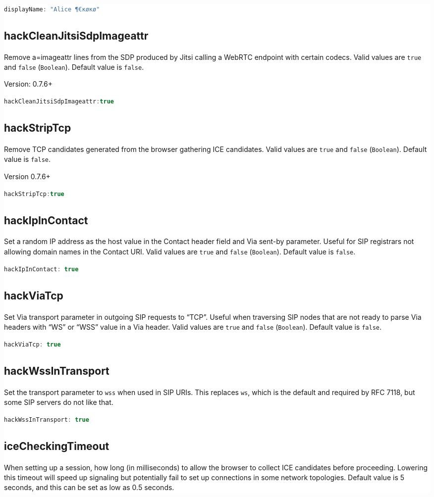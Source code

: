 ~~~ javascript
displayName: "Alice ¶€ĸøĸø"
~~~

## hackCleanJitsiSdpImageattr
Remove a=imageattr lines from the SDP produced by Jitsi calling a WebRTC endpoint with certain codecs. Valid values are `true` and `false` (`Boolean`). Default value is `false`.

Version: 0.7.6+

~~~ javascript
hackCleanJitsiSdpImageattr:true
~~~

## hackStripTcp
Remove TCP candidates generated from the browser gathering ICE candidates. Valid values are `true` and `false` (`Boolean`). Default value is `false`.

Version 0.7.6+

~~~ javascript
hackStripTcp:true
~~~

## hackIpInContact
Set a random IP address as the host value in the Contact header field and Via sent-by parameter. Useful for SIP registrars not allowing domain names in the Contact URI. Valid values are `true` and `false` (`Boolean`). Default value is `false`.

~~~ javascript
hackIpInContact: true
~~~

## hackViaTcp
Set Via transport parameter in outgoing SIP requests to “TCP”. Useful when traversing SIP nodes that are not ready to parse Via headers with “WS” or “WSS” value in a Via header. Valid values are `true` and `false` (`Boolean`). Default value is `false`.

~~~ javascript
hackViaTcp: true
~~~

## hackWssInTransport
Set the transport parameter to `wss` when used in SIP URIs.  This replaces `ws`, which is the default and required by RFC 7118, but some SIP servers do not like that.

~~~ javascript
hackWssInTransport: true
~~~

## iceCheckingTimeout
When setting up a session, how long (in milliseconds) to allow the browser to collect ICE candidates before proceeding.
Lowering this timeout will speed up signaling but potentially fail to set up connections in some network topologies.
Default value is 5 seconds, and this can be set as low as 0.5 seconds.
